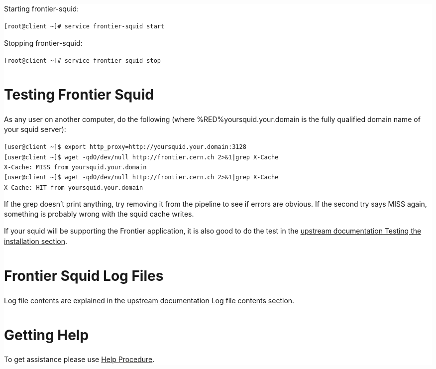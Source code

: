Starting frontier-squid:

``` {.rootscreen}
[root@client ~]# service frontier-squid start
```

Stopping frontier-squid:

``` {.rootscreen}
[root@client ~]# service frontier-squid stop
```

# Testing Frontier Squid

As any user on another computer, do the following (where
%RED%yoursquid.your.domain<span class="twiki-macro ENDCOLOR"></span> is
the fully qualified domain name of your squid server):

``` {.screen}
[user@client ~]$ export http_proxy=http://yoursquid.your.domain:3128
[user@client ~]$ wget -qdO/dev/null http://frontier.cern.ch 2>&1|grep X-Cache
X-Cache: MISS from yoursquid.your.domain
[user@client ~]$ wget -qdO/dev/null http://frontier.cern.ch 2>&1|grep X-Cache
X-Cache: HIT from yoursquid.your.domain
```

If the grep doesn’t print anything, try removing it from the pipeline to
see if errors are obvious. If the second try says MISS again, something
is probably wrong with the squid cache writes.

If your squid will be supporting the Frontier application, it is also
good to do the test in the [upstream documentation Testing the
installation
section](https://twiki.cern.ch/twiki/bin/view/Frontier/InstallSquid#Testing_the_installation).

# Frontier Squid Log Files

Log file contents are explained in the [upstream documentation Log file
contents
section](https://twiki.cern.ch/twiki/bin/view/Frontier/InstallSquid#Log_file_contents).

# Getting Help 
To get assistance please use [Help
Procedure](HelpProcedure).
